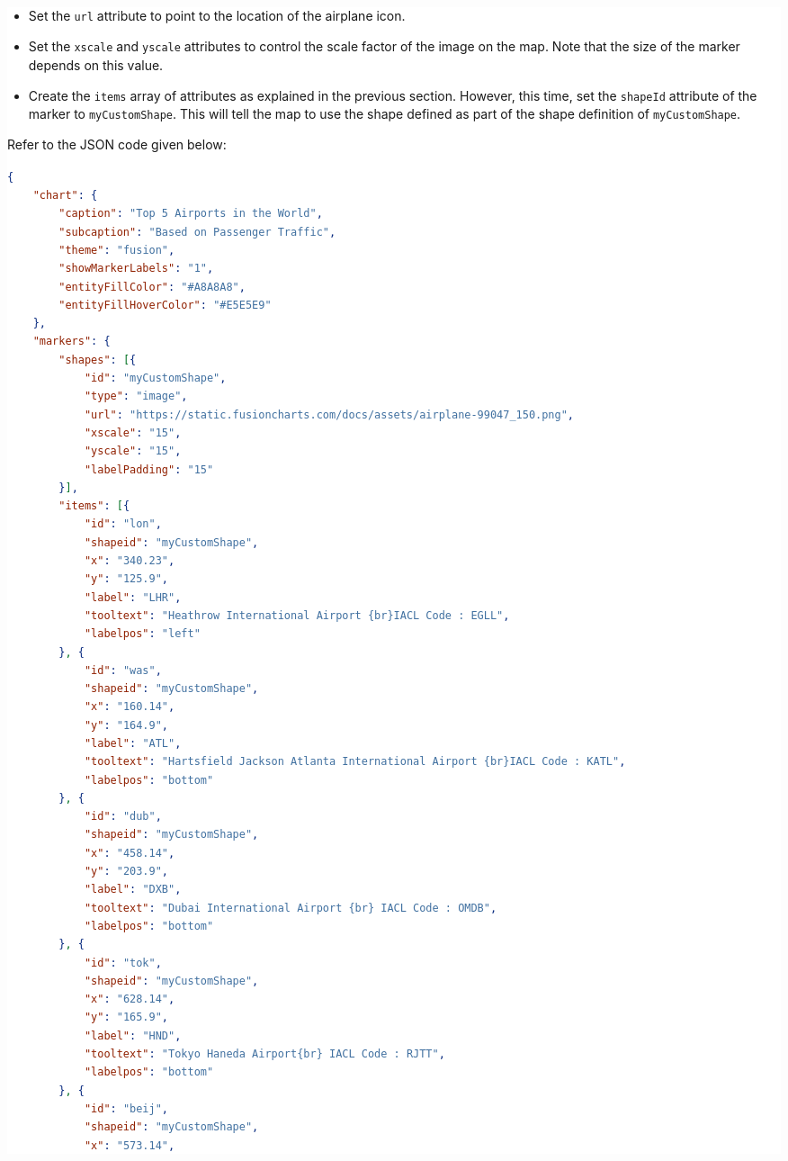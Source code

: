 * Set the `url` attribute to point to the location of the airplane icon.

* Set the `xscale` and `yscale` attributes to control the scale factor of the image on the map. Note that the size of the marker depends on this value.

* Create the `items` array of attributes as explained in the previous section. However, this time, set the `shapeId` attribute of the marker to `myCustomShape`. This will tell the map to use the shape defined as part of the shape definition of `myCustomShape`.

Refer to the JSON code given below:

```json
{
    "chart": {
        "caption": "Top 5 Airports in the World",
        "subcaption": "Based on Passenger Traffic",
        "theme": "fusion",
        "showMarkerLabels": "1",
        "entityFillColor": "#A8A8A8",
        "entityFillHoverColor": "#E5E5E9"
    },
    "markers": {
        "shapes": [{
            "id": "myCustomShape",
            "type": "image",
            "url": "https://static.fusioncharts.com/docs/assets/airplane-99047_150.png",
            "xscale": "15",
            "yscale": "15",
            "labelPadding": "15"
        }],
        "items": [{
            "id": "lon",
            "shapeid": "myCustomShape",
            "x": "340.23",
            "y": "125.9",
            "label": "LHR",
            "tooltext": "Heathrow International Airport {br}IACL Code : EGLL",
            "labelpos": "left"
        }, {
            "id": "was",
            "shapeid": "myCustomShape",
            "x": "160.14",
            "y": "164.9",
            "label": "ATL",
            "tooltext": "Hartsfield Jackson Atlanta International Airport {br}IACL Code : KATL",
            "labelpos": "bottom"
        }, {
            "id": "dub",
            "shapeid": "myCustomShape",
            "x": "458.14",
            "y": "203.9",
            "label": "DXB",
            "tooltext": "Dubai International Airport {br} IACL Code : OMDB",
            "labelpos": "bottom"
        }, {
            "id": "tok",
            "shapeid": "myCustomShape",
            "x": "628.14",
            "y": "165.9",
            "label": "HND",
            "tooltext": "Tokyo Haneda Airport{br} IACL Code : RJTT",
            "labelpos": "bottom"
        }, {
            "id": "beij",
            "shapeid": "myCustomShape",
            "x": "573.14",
```